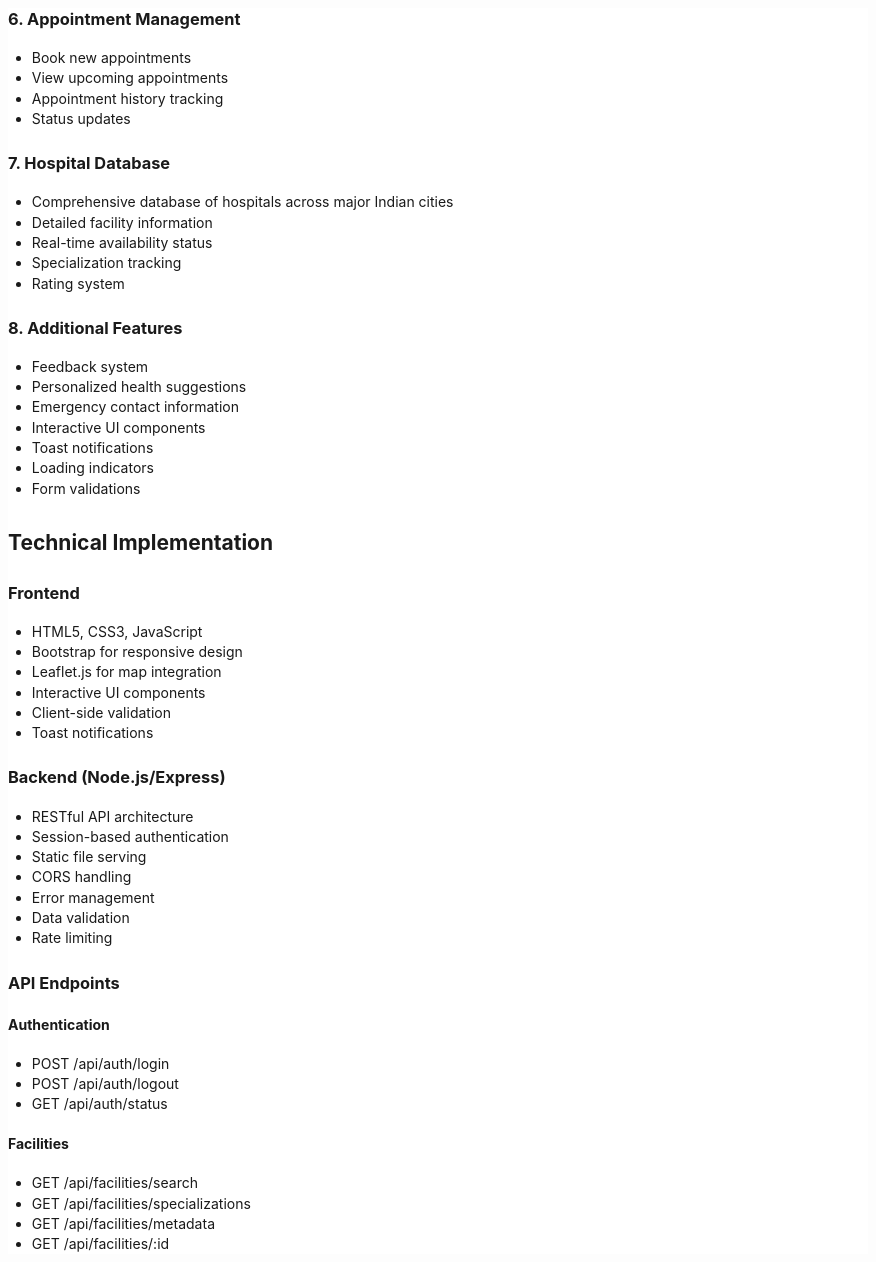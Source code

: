 ### 6. Appointment Management
- Book new appointments
- View upcoming appointments
- Appointment history tracking
- Status updates

### 7. Hospital Database
- Comprehensive database of hospitals across major Indian cities
- Detailed facility information
- Real-time availability status
- Specialization tracking
- Rating system

### 8. Additional Features
- Feedback system
- Personalized health suggestions
- Emergency contact information
- Interactive UI components
- Toast notifications
- Loading indicators
- Form validations

## Technical Implementation

### Frontend
- HTML5, CSS3, JavaScript
- Bootstrap for responsive design
- Leaflet.js for map integration
- Interactive UI components
- Client-side validation
- Toast notifications

### Backend (Node.js/Express)
- RESTful API architecture
- Session-based authentication
- Static file serving
- CORS handling
- Error management
- Data validation
- Rate limiting

### API Endpoints

#### Authentication
- POST /api/auth/login
- POST /api/auth/logout
- GET /api/auth/status

#### Facilities
- GET /api/facilities/search
- GET /api/facilities/specializations
- GET /api/facilities/metadata
- GET /api/facilities/:id
